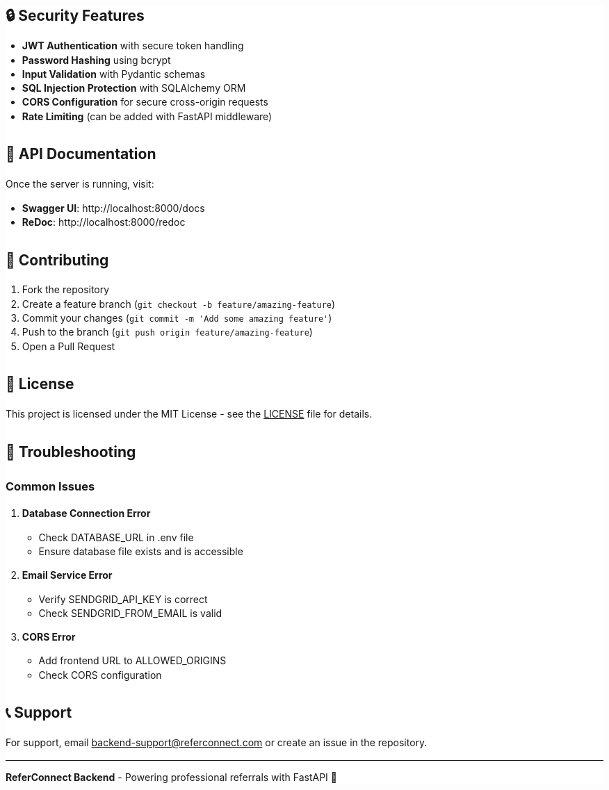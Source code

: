 ## 🔒 Security Features

- **JWT Authentication** with secure token handling
- **Password Hashing** using bcrypt
- **Input Validation** with Pydantic schemas
- **SQL Injection Protection** with SQLAlchemy ORM
- **CORS Configuration** for secure cross-origin requests
- **Rate Limiting** (can be added with FastAPI middleware)

## 📝 API Documentation

Once the server is running, visit:
- **Swagger UI**: http://localhost:8000/docs
- **ReDoc**: http://localhost:8000/redoc

## 🤝 Contributing

1. Fork the repository
2. Create a feature branch (`git checkout -b feature/amazing-feature`)
3. Commit your changes (`git commit -m 'Add some amazing feature'`)
4. Push to the branch (`git push origin feature/amazing-feature`)
5. Open a Pull Request

## 📝 License

This project is licensed under the MIT License - see the [LICENSE](LICENSE) file for details.

## 🐛 Troubleshooting

### Common Issues

1. **Database Connection Error**
   - Check DATABASE_URL in .env file
   - Ensure database file exists and is accessible

2. **Email Service Error**
   - Verify SENDGRID_API_KEY is correct
   - Check SENDGRID_FROM_EMAIL is valid

3. **CORS Error**
   - Add frontend URL to ALLOWED_ORIGINS
   - Check CORS configuration

## 📞 Support

For support, email backend-support@referconnect.com or create an issue in the repository.

---

**ReferConnect Backend** - Powering professional referrals with FastAPI 🚀